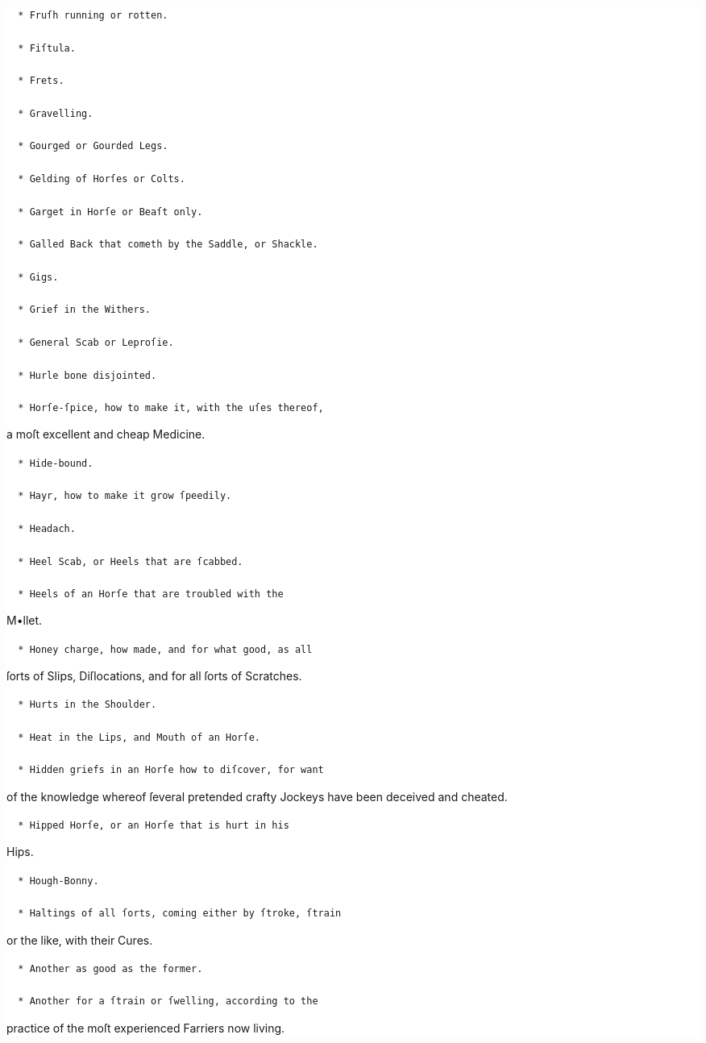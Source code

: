       * Fruſh running or rotten.

      * Fiſtula.

      * Frets.

      * Gravelling.

      * Gourged or Gourded Legs.

      * Gelding of Horſes or Colts.

      * Garget in Horſe or Beaſt only.

      * Galled Back that cometh by the Saddle, or Shackle.

      * Gigs.

      * Grief in the Withers.

      * General Scab or Leproſie.

      * Hurle bone disjointed.

      * Horſe-ſpice, how to make it, with the uſes thereof,
a moſt excellent and cheap Medicine.

      * Hide-bound.

      * Hayr, how to make it grow ſpeedily.

      * Headach.

      * Heel Scab, or Heels that are ſcabbed.

      * Heels of an Horſe that are troubled with the
M•llet.

      * Honey charge, how made, and for what good, as all
ſorts of Slips, Diſlocations, and for all ſorts of
Scratches.

      * Hurts in the Shoulder.

      * Heat in the Lips, and Mouth of an Horſe.

      * Hidden griefs in an Horſe how to diſcover, for want
of the knowledge whereof ſeveral pretended crafty
Jockeys have been deceived and cheated.

      * Hipped Horſe, or an Horſe that is hurt in his
Hips.

      * Hough-Bonny.

      * Haltings of all ſorts, coming either by ſtroke, ſtrain
or the like, with their Cures.

      * Another as good as the former.

      * Another for a ſtrain or ſwelling, according to the
practice of the moſt experienced Farriers now
living.
